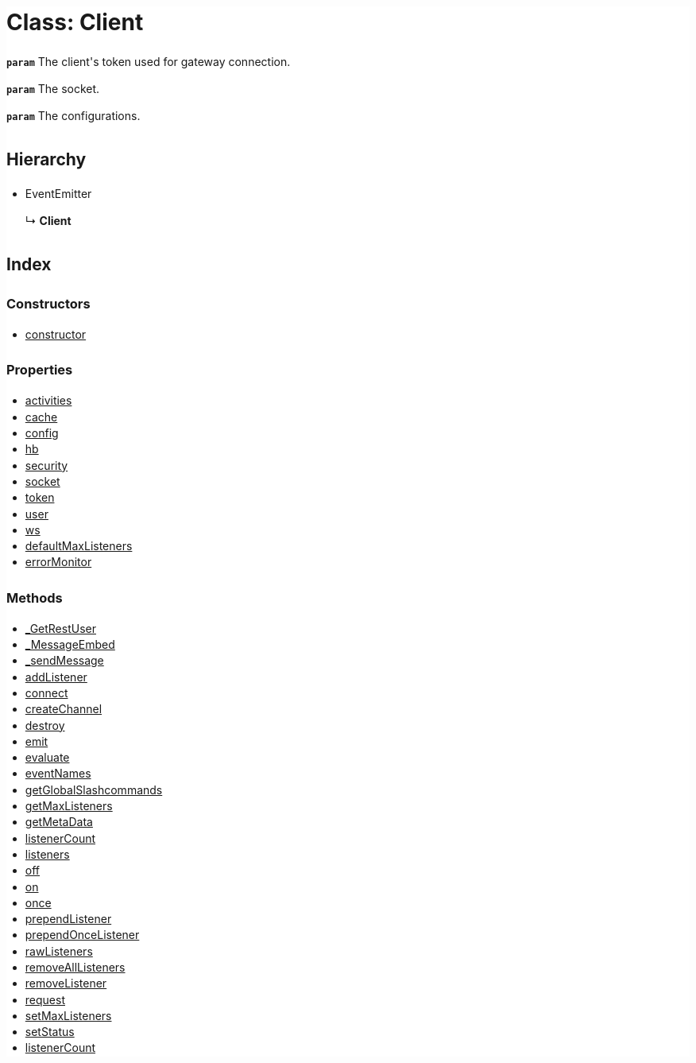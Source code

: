 # Class: Client

**`param`** The client's token used for gateway connection.

**`param`** The socket.

**`param`** The configurations.

## Hierarchy

* EventEmitter

  ↳ **Client**

## Index

### Constructors

* [constructor](_websocket_.client.md#constructor)

### Properties

* [activities](_websocket_.client.md#activities)
* [cache](_websocket_.client.md#cache)
* [config](_websocket_.client.md#config)
* [hb](_websocket_.client.md#hb)
* [security](_websocket_.client.md#security)
* [socket](_websocket_.client.md#socket)
* [token](_websocket_.client.md#token)
* [user](_websocket_.client.md#user)
* [ws](_websocket_.client.md#ws)
* [defaultMaxListeners](_websocket_.client.md#defaultmaxlisteners)
* [errorMonitor](_websocket_.client.md#errormonitor)

### Methods

* [\_GetRestUser](_websocket_.client.md#_getrestuser)
* [\_MessageEmbed](_websocket_.client.md#_messageembed)
* [\_sendMessage](_websocket_.client.md#_sendmessage)
* [addListener](_websocket_.client.md#addlistener)
* [connect](_websocket_.client.md#connect)
* [createChannel](_websocket_.client.md#createchannel)
* [destroy](_websocket_.client.md#destroy)
* [emit](_websocket_.client.md#emit)
* [evaluate](_websocket_.client.md#evaluate)
* [eventNames](_websocket_.client.md#eventnames)
* [getGlobalSlashcommands](_websocket_.client.md#getglobalslashcommands)
* [getMaxListeners](_websocket_.client.md#getmaxlisteners)
* [getMetaData](_websocket_.client.md#getmetadata)
* [listenerCount](_websocket_.client.md#listenercount)
* [listeners](_websocket_.client.md#listeners)
* [off](_websocket_.client.md#off)
* [on](_websocket_.client.md#on)
* [once](_websocket_.client.md#once)
* [prependListener](_websocket_.client.md#prependlistener)
* [prependOnceListener](_websocket_.client.md#prependoncelistener)
* [rawListeners](_websocket_.client.md#rawlisteners)
* [removeAllListeners](_websocket_.client.md#removealllisteners)
* [removeListener](_websocket_.client.md#removelistener)
* [request](_websocket_.client.md#request)
* [setMaxListeners](_websocket_.client.md#setmaxlisteners)
* [setStatus](_websocket_.client.md#setstatus)
* [listenerCount](_websocket_.client.md#listenercount)
